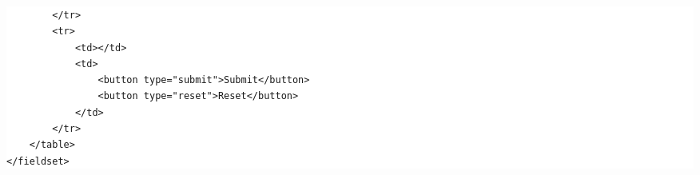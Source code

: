             </tr>
            <tr>
                <td></td>
                <td>
                    <button type="submit">Submit</button>
                    <button type="reset">Reset</button>
                </td>
            </tr>
        </table>
    </fieldset>


</body>

</html>
